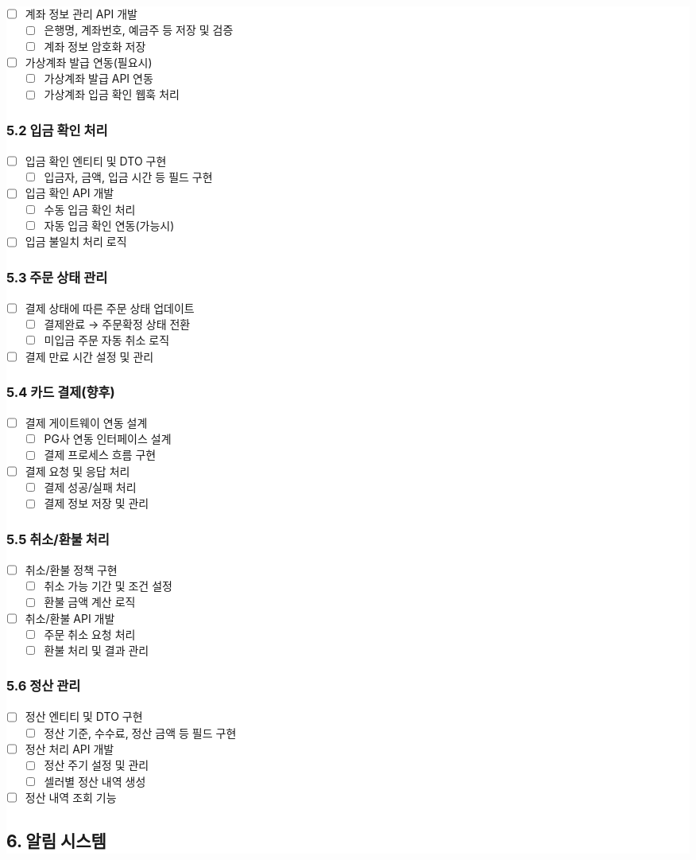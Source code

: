 - [ ] 계좌 정보 관리 API 개발
  - [ ] 은행명, 계좌번호, 예금주 등 저장 및 검증
  - [ ] 계좌 정보 암호화 저장
- [ ] 가상계좌 발급 연동(필요시)
  - [ ] 가상계좌 발급 API 연동
  - [ ] 가상계좌 입금 확인 웹훅 처리

### 5.2 입금 확인 처리

- [ ] 입금 확인 엔티티 및 DTO 구현
  - [ ] 입금자, 금액, 입금 시간 등 필드 구현
- [ ] 입금 확인 API 개발
  - [ ] 수동 입금 확인 처리
  - [ ] 자동 입금 확인 연동(가능시)
- [ ] 입금 불일치 처리 로직

### 5.3 주문 상태 관리

- [ ] 결제 상태에 따른 주문 상태 업데이트
  - [ ] 결제완료 → 주문확정 상태 전환
  - [ ] 미입금 주문 자동 취소 로직
- [ ] 결제 만료 시간 설정 및 관리

### 5.4 카드 결제(향후)

- [ ] 결제 게이트웨이 연동 설계
  - [ ] PG사 연동 인터페이스 설계
  - [ ] 결제 프로세스 흐름 구현
- [ ] 결제 요청 및 응답 처리
  - [ ] 결제 성공/실패 처리
  - [ ] 결제 정보 저장 및 관리

### 5.5 취소/환불 처리

- [ ] 취소/환불 정책 구현
  - [ ] 취소 가능 기간 및 조건 설정
  - [ ] 환불 금액 계산 로직
- [ ] 취소/환불 API 개발
  - [ ] 주문 취소 요청 처리
  - [ ] 환불 처리 및 결과 관리

### 5.6 정산 관리

- [ ] 정산 엔티티 및 DTO 구현
  - [ ] 정산 기준, 수수료, 정산 금액 등 필드 구현
- [ ] 정산 처리 API 개발
  - [ ] 정산 주기 설정 및 관리
  - [ ] 셀러별 정산 내역 생성
- [ ] 정산 내역 조회 기능

## 6. 알림 시스템
